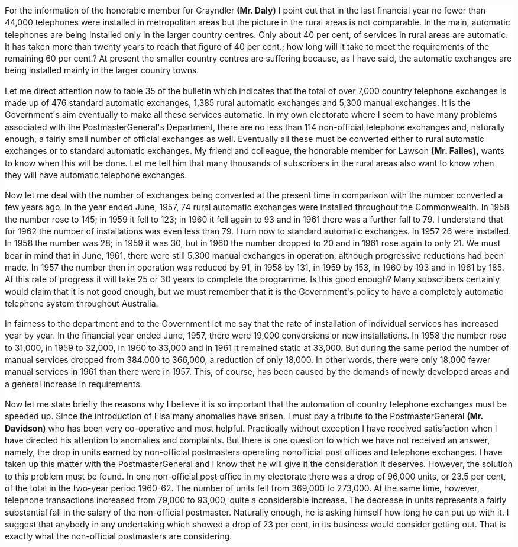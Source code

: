 For the information of the honorable member for Grayndler  **(Mr. Daly)**  I point out that in the last financial year no fewer than 44,000 telephones were installed in metropolitan areas but the picture in the rural areas is not comparable. In the main, automatic telephones are being installed only in the larger country centres. Only about 40 per cent, of services in rural areas are automatic. It has taken more than twenty years to reach that figure of 40 per cent.; how long will it take to meet the requirements of the remaining 60 per cent.? At present the smaller country centres are suffering because, as I have said, the automatic exchanges are being installed mainly in the larger country towns. 

Let me direct attention now to table 35 of the bulletin which indicates that the total of over 7,000 country telephone exchanges is made up of 476 standard automatic exchanges, 1,385 rural automatic exchanges and 5,300 manual exchanges. It is the Government's aim eventually to make all these services automatic. In my own electorate where I seem to have many problems associated with the PostmasterGeneral's Department, there are no less than 114 non-official telephone exchanges and, naturally enough, a fairly small number of official exchanges as well. Eventually all these must be converted either to rural automatic exchanges or to standard automatic exchanges. My friend and colleague, the honorable member for Lawson  **(Mr. Failes),**  wants to know when this will be done. Let me tell him that many thousands of subscribers in the rural areas also want to know when they will have automatic telephone exchanges. 

Now let me deal with the number of exchanges being converted at the present time in comparison with the number converted a few years ago. In the year ended June, 1957, 74 rural automatic exchanges were installed throughout the Commonwealth. In 1958 the number rose to 145; in 1959 it fell to 123; in 1960 it fell again to 93 and in 1961 there was a further fall to 79. I understand that for 1962 the number of installations was even less than 79. I turn now to standard automatic exchanges. In 1957 26 were installed. In 1958 the number was 28; in 1959 it was 30, but in 1960 the number dropped to 20 and in 1961 rose again to only 21. We must bear in mind that in June, 1961, there were still 5,300 manual exchanges in operation, although progressive reductions had been made. In 1957 the number then in operation was reduced by 91, in 1958 by 131, in 1959 by 153, in 1960 by 193 and in 1961 by 185. At this rate of progress it will take 25 or 30 years to complete the programme. Is this good enough? Many subscribers certainly would claim that it is not good enough, but we must remember that it is the Government's policy to have a completely automatic telephone system throughout Australia. 

In fairness to the department and to the Government let me say that the rate of installation of individual services has increased year by year. In the financial year ended June, 1957, there were 19,000 conversions or new installations. In 1958 the number rose to 31,000, in 1959 to 32,000, in 1960 to 33,000 and in 1961 it remained static at 33,000. But during the same period the number of manual services dropped from 384.000 to 366,000, a reduction of only 18,000. In other words, there were only 18,000 fewer manual services in 1961 than there were in 1957. This, of course, has been caused by the demands of newly developed areas and a general increase in requirements. 

Now let me state briefly the reasons why I believe it is so important that the automation of country telephone exchanges must be speeded up. Since the introduction of Elsa many anomalies have arisen. I must pay a tribute to the PostmasterGeneral  **(Mr. Davidson)**  who has been very co-operative and most helpful. Practically without exception I have received satisfaction when I have directed his attention to anomalies and complaints. But there is one question to which we have not received an answer, namely, the drop in units earned by non-official postmasters operating nonofficial post offices and telephone exchanges. I have taken up this matter with the PostmasterGeneral and I know that he will give it the consideration it deserves. However, the solution to this problem must be found. In one non-official post office in my electorate there was a drop of 96,000 units, or 23.5 per cent, of the total in the two-year period 1960-62. The number of units fell from 369,000 to 273,000. At the same time, however, telephone transactions increased from 79,000 to 93,000, quite a considerable increase. The decrease in units represents a fairly substantial fall in the salary of the non-official postmaster. Naturally enough, he is asking himself how long he can put up with it. I suggest that anybody in any undertaking which showed a drop of 23 per cent, in its business would consider getting out. That is exactly what the non-official postmasters are considering. 
